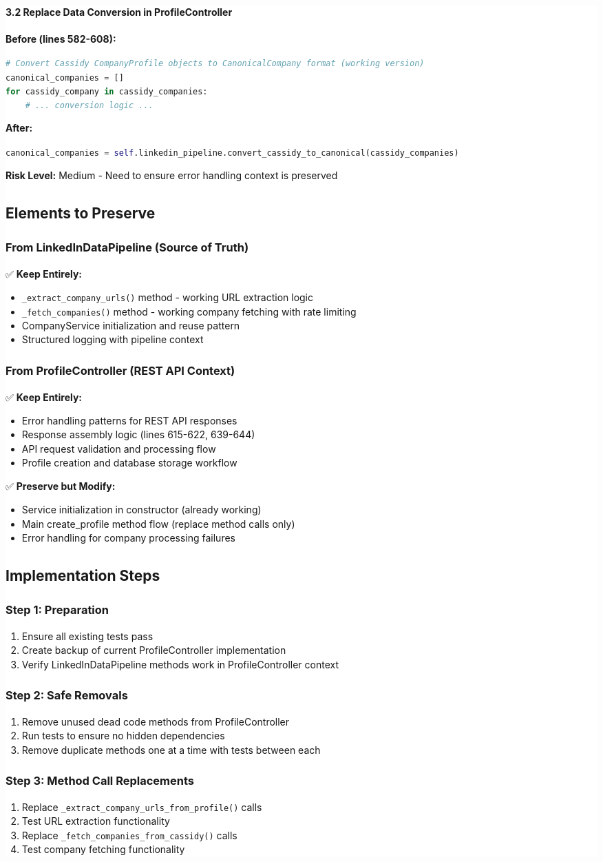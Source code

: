 #### 3.2 Replace Data Conversion in ProfileController
**Before (lines 582-608):**
```python
# Convert Cassidy CompanyProfile objects to CanonicalCompany format (working version)
canonical_companies = []
for cassidy_company in cassidy_companies:
    # ... conversion logic ...
```

**After:**
```python
canonical_companies = self.linkedin_pipeline.convert_cassidy_to_canonical(cassidy_companies)
```

**Risk Level:** Medium - Need to ensure error handling context is preserved

## Elements to Preserve

### From LinkedInDataPipeline (Source of Truth)
✅ **Keep Entirely:**
- `_extract_company_urls()` method - working URL extraction logic
- `_fetch_companies()` method - working company fetching with rate limiting
- CompanyService initialization and reuse pattern
- Structured logging with pipeline context

### From ProfileController (REST API Context)
✅ **Keep Entirely:**
- Error handling patterns for REST API responses
- Response assembly logic (lines 615-622, 639-644)
- API request validation and processing flow
- Profile creation and database storage workflow

✅ **Preserve but Modify:**
- Service initialization in constructor (already working)
- Main create_profile method flow (replace method calls only)
- Error handling for company processing failures

## Implementation Steps

### Step 1: Preparation
1. Ensure all existing tests pass
2. Create backup of current ProfileController implementation
3. Verify LinkedInDataPipeline methods work in ProfileController context

### Step 2: Safe Removals  
1. Remove unused dead code methods from ProfileController
2. Run tests to ensure no hidden dependencies
3. Remove duplicate methods one at a time with tests between each

### Step 3: Method Call Replacements
1. Replace `_extract_company_urls_from_profile()` calls
2. Test URL extraction functionality 
3. Replace `_fetch_companies_from_cassidy()` calls  
4. Test company fetching functionality
